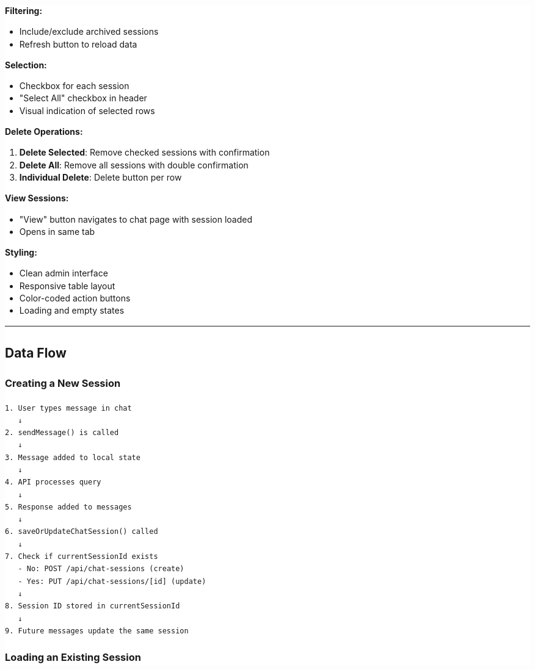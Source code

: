 **Filtering:**
- Include/exclude archived sessions
- Refresh button to reload data

**Selection:**
- Checkbox for each session
- "Select All" checkbox in header
- Visual indication of selected rows

**Delete Operations:**
1. **Delete Selected**: Remove checked sessions with confirmation
2. **Delete All**: Remove all sessions with double confirmation
3. **Individual Delete**: Delete button per row

**View Sessions:**
- "View" button navigates to chat page with session loaded
- Opens in same tab

**Styling:**
- Clean admin interface
- Responsive table layout
- Color-coded action buttons
- Loading and empty states

---

## Data Flow

### Creating a New Session

```
1. User types message in chat
   ↓
2. sendMessage() is called
   ↓
3. Message added to local state
   ↓
4. API processes query
   ↓
5. Response added to messages
   ↓
6. saveOrUpdateChatSession() called
   ↓
7. Check if currentSessionId exists
   - No: POST /api/chat-sessions (create)
   - Yes: PUT /api/chat-sessions/[id] (update)
   ↓
8. Session ID stored in currentSessionId
   ↓
9. Future messages update the same session
```

### Loading an Existing Session

